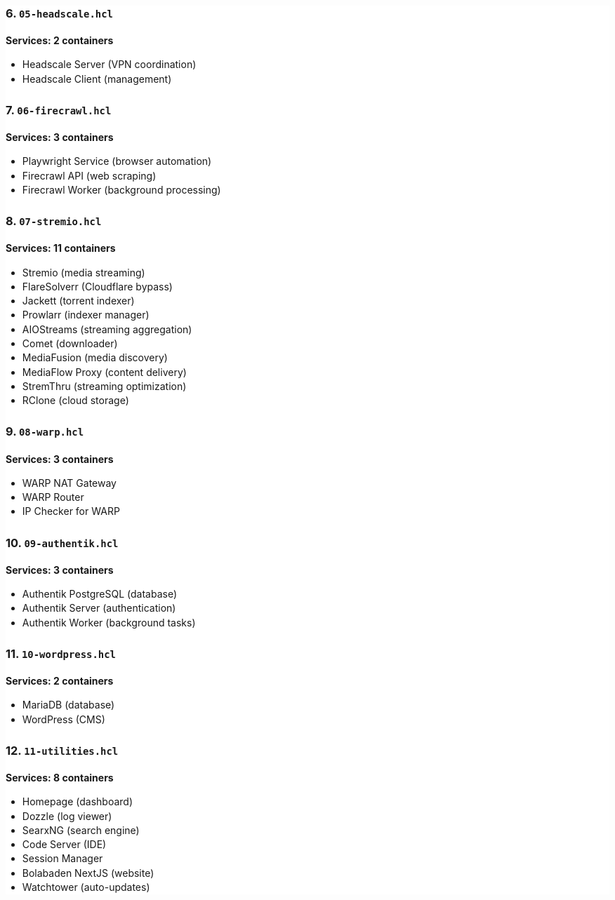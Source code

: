 ### 6. `05-headscale.hcl`
**Services: 2 containers**
- Headscale Server (VPN coordination)
- Headscale Client (management)

### 7. `06-firecrawl.hcl`
**Services: 3 containers**
- Playwright Service (browser automation)
- Firecrawl API (web scraping)
- Firecrawl Worker (background processing)

### 8. `07-stremio.hcl`
**Services: 11 containers**
- Stremio (media streaming)
- FlareSolverr (Cloudflare bypass)
- Jackett (torrent indexer)
- Prowlarr (indexer manager)
- AIOStreams (streaming aggregation)
- Comet (downloader)
- MediaFusion (media discovery)
- MediaFlow Proxy (content delivery)
- StremThru (streaming optimization)
- RClone (cloud storage)

### 9. `08-warp.hcl`
**Services: 3 containers**
- WARP NAT Gateway
- WARP Router
- IP Checker for WARP

### 10. `09-authentik.hcl`
**Services: 3 containers**
- Authentik PostgreSQL (database)
- Authentik Server (authentication)
- Authentik Worker (background tasks)

### 11. `10-wordpress.hcl`
**Services: 2 containers**
- MariaDB (database)
- WordPress (CMS)

### 12. `11-utilities.hcl`
**Services: 8 containers**
- Homepage (dashboard)
- Dozzle (log viewer)
- SearxNG (search engine)
- Code Server (IDE)
- Session Manager
- Bolabaden NextJS (website)
- Watchtower (auto-updates)
